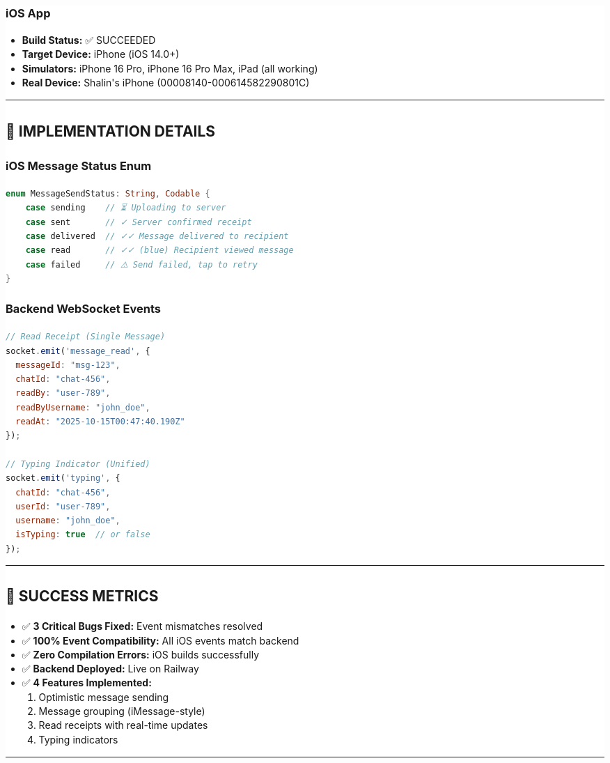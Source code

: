 ### iOS App
- **Build Status:** ✅ SUCCEEDED
- **Target Device:** iPhone (iOS 14.0+)
- **Simulators:** iPhone 16 Pro, iPhone 16 Pro Max, iPad (all working)
- **Real Device:** Shalin's iPhone (00008140-000614582290801C)

---

## 📝 IMPLEMENTATION DETAILS

### iOS Message Status Enum
```swift
enum MessageSendStatus: String, Codable {
    case sending    // ⏳ Uploading to server
    case sent       // ✓ Server confirmed receipt
    case delivered  // ✓✓ Message delivered to recipient
    case read       // ✓✓ (blue) Recipient viewed message
    case failed     // ⚠️ Send failed, tap to retry
}
```

### Backend WebSocket Events
```javascript
// Read Receipt (Single Message)
socket.emit('message_read', {
  messageId: "msg-123",
  chatId: "chat-456",
  readBy: "user-789",
  readByUsername: "john_doe",
  readAt: "2025-10-15T00:47:40.190Z"
});

// Typing Indicator (Unified)
socket.emit('typing', {
  chatId: "chat-456",
  userId: "user-789",
  username: "john_doe",
  isTyping: true  // or false
});
```

---

## 🎯 SUCCESS METRICS

- ✅ **3 Critical Bugs Fixed:** Event mismatches resolved
- ✅ **100% Event Compatibility:** All iOS events match backend
- ✅ **Zero Compilation Errors:** iOS builds successfully
- ✅ **Backend Deployed:** Live on Railway
- ✅ **4 Features Implemented:**
  1. Optimistic message sending
  2. Message grouping (iMessage-style)
  3. Read receipts with real-time updates
  4. Typing indicators

---